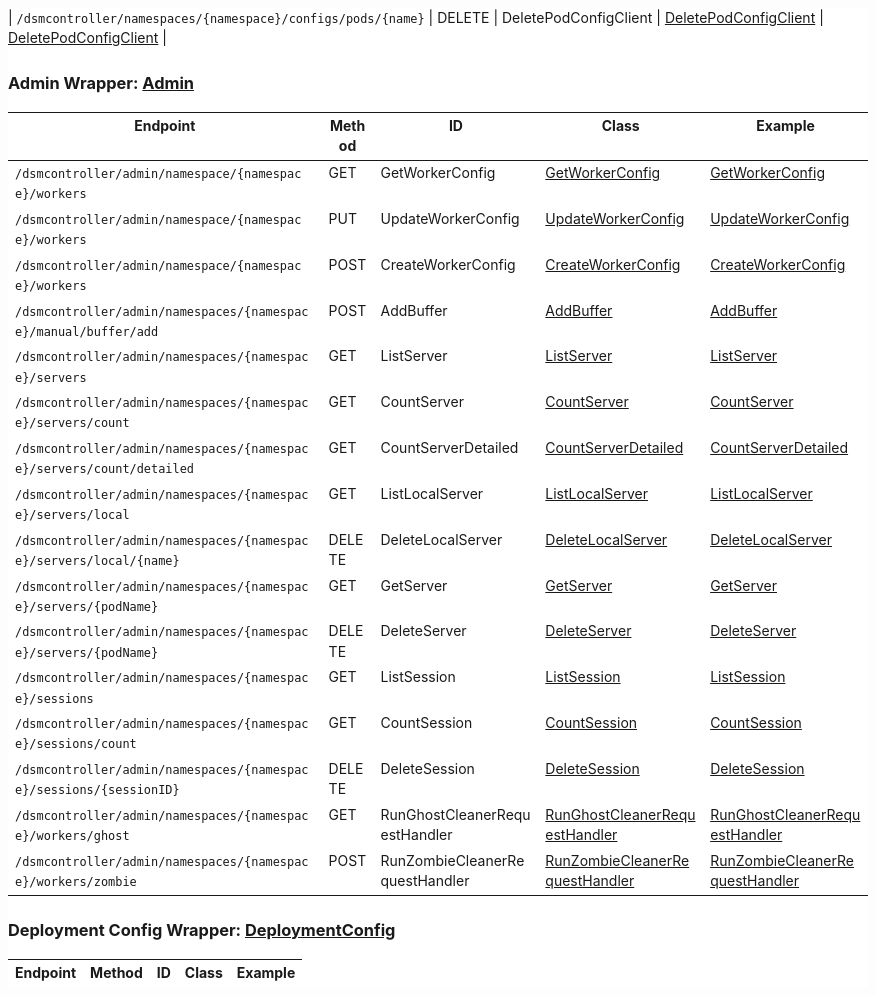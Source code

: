 | `/dsmcontroller/namespaces/{namespace}/configs/pods/{name}` | DELETE | DeletePodConfigClient | [DeletePodConfigClient](../../module-dsmc/src/main/java/net/accelbyte/sdk/api/dsmc/operations/pod_config/DeletePodConfigClient.java) | [DeletePodConfigClient](../../samples/cli/src/main/java/net/accelbyte/sdk/cli/api/dsmc/pod_config/DeletePodConfigClient.java) |

### Admin Wrapper:  [Admin](../../module-dsmc/src/main/java/net/accelbyte/sdk/api/dsmc/wrappers/Admin.java)
| Endpoint | Method | ID | Class | Example |
|---|---|---|---|---|
| `/dsmcontroller/admin/namespace/{namespace}/workers` | GET | GetWorkerConfig | [GetWorkerConfig](../../module-dsmc/src/main/java/net/accelbyte/sdk/api/dsmc/operations/admin/GetWorkerConfig.java) | [GetWorkerConfig](../../samples/cli/src/main/java/net/accelbyte/sdk/cli/api/dsmc/admin/GetWorkerConfig.java) |
| `/dsmcontroller/admin/namespace/{namespace}/workers` | PUT | UpdateWorkerConfig | [UpdateWorkerConfig](../../module-dsmc/src/main/java/net/accelbyte/sdk/api/dsmc/operations/admin/UpdateWorkerConfig.java) | [UpdateWorkerConfig](../../samples/cli/src/main/java/net/accelbyte/sdk/cli/api/dsmc/admin/UpdateWorkerConfig.java) |
| `/dsmcontroller/admin/namespace/{namespace}/workers` | POST | CreateWorkerConfig | [CreateWorkerConfig](../../module-dsmc/src/main/java/net/accelbyte/sdk/api/dsmc/operations/admin/CreateWorkerConfig.java) | [CreateWorkerConfig](../../samples/cli/src/main/java/net/accelbyte/sdk/cli/api/dsmc/admin/CreateWorkerConfig.java) |
| `/dsmcontroller/admin/namespaces/{namespace}/manual/buffer/add` | POST | AddBuffer | [AddBuffer](../../module-dsmc/src/main/java/net/accelbyte/sdk/api/dsmc/operations/admin/AddBuffer.java) | [AddBuffer](../../samples/cli/src/main/java/net/accelbyte/sdk/cli/api/dsmc/admin/AddBuffer.java) |
| `/dsmcontroller/admin/namespaces/{namespace}/servers` | GET | ListServer | [ListServer](../../module-dsmc/src/main/java/net/accelbyte/sdk/api/dsmc/operations/admin/ListServer.java) | [ListServer](../../samples/cli/src/main/java/net/accelbyte/sdk/cli/api/dsmc/admin/ListServer.java) |
| `/dsmcontroller/admin/namespaces/{namespace}/servers/count` | GET | CountServer | [CountServer](../../module-dsmc/src/main/java/net/accelbyte/sdk/api/dsmc/operations/admin/CountServer.java) | [CountServer](../../samples/cli/src/main/java/net/accelbyte/sdk/cli/api/dsmc/admin/CountServer.java) |
| `/dsmcontroller/admin/namespaces/{namespace}/servers/count/detailed` | GET | CountServerDetailed | [CountServerDetailed](../../module-dsmc/src/main/java/net/accelbyte/sdk/api/dsmc/operations/admin/CountServerDetailed.java) | [CountServerDetailed](../../samples/cli/src/main/java/net/accelbyte/sdk/cli/api/dsmc/admin/CountServerDetailed.java) |
| `/dsmcontroller/admin/namespaces/{namespace}/servers/local` | GET | ListLocalServer | [ListLocalServer](../../module-dsmc/src/main/java/net/accelbyte/sdk/api/dsmc/operations/admin/ListLocalServer.java) | [ListLocalServer](../../samples/cli/src/main/java/net/accelbyte/sdk/cli/api/dsmc/admin/ListLocalServer.java) |
| `/dsmcontroller/admin/namespaces/{namespace}/servers/local/{name}` | DELETE | DeleteLocalServer | [DeleteLocalServer](../../module-dsmc/src/main/java/net/accelbyte/sdk/api/dsmc/operations/admin/DeleteLocalServer.java) | [DeleteLocalServer](../../samples/cli/src/main/java/net/accelbyte/sdk/cli/api/dsmc/admin/DeleteLocalServer.java) |
| `/dsmcontroller/admin/namespaces/{namespace}/servers/{podName}` | GET | GetServer | [GetServer](../../module-dsmc/src/main/java/net/accelbyte/sdk/api/dsmc/operations/admin/GetServer.java) | [GetServer](../../samples/cli/src/main/java/net/accelbyte/sdk/cli/api/dsmc/admin/GetServer.java) |
| `/dsmcontroller/admin/namespaces/{namespace}/servers/{podName}` | DELETE | DeleteServer | [DeleteServer](../../module-dsmc/src/main/java/net/accelbyte/sdk/api/dsmc/operations/admin/DeleteServer.java) | [DeleteServer](../../samples/cli/src/main/java/net/accelbyte/sdk/cli/api/dsmc/admin/DeleteServer.java) |
| `/dsmcontroller/admin/namespaces/{namespace}/sessions` | GET | ListSession | [ListSession](../../module-dsmc/src/main/java/net/accelbyte/sdk/api/dsmc/operations/admin/ListSession.java) | [ListSession](../../samples/cli/src/main/java/net/accelbyte/sdk/cli/api/dsmc/admin/ListSession.java) |
| `/dsmcontroller/admin/namespaces/{namespace}/sessions/count` | GET | CountSession | [CountSession](../../module-dsmc/src/main/java/net/accelbyte/sdk/api/dsmc/operations/admin/CountSession.java) | [CountSession](../../samples/cli/src/main/java/net/accelbyte/sdk/cli/api/dsmc/admin/CountSession.java) |
| `/dsmcontroller/admin/namespaces/{namespace}/sessions/{sessionID}` | DELETE | DeleteSession | [DeleteSession](../../module-dsmc/src/main/java/net/accelbyte/sdk/api/dsmc/operations/admin/DeleteSession.java) | [DeleteSession](../../samples/cli/src/main/java/net/accelbyte/sdk/cli/api/dsmc/admin/DeleteSession.java) |
| `/dsmcontroller/admin/namespaces/{namespace}/workers/ghost` | GET | RunGhostCleanerRequestHandler | [RunGhostCleanerRequestHandler](../../module-dsmc/src/main/java/net/accelbyte/sdk/api/dsmc/operations/admin/RunGhostCleanerRequestHandler.java) | [RunGhostCleanerRequestHandler](../../samples/cli/src/main/java/net/accelbyte/sdk/cli/api/dsmc/admin/RunGhostCleanerRequestHandler.java) |
| `/dsmcontroller/admin/namespaces/{namespace}/workers/zombie` | POST | RunZombieCleanerRequestHandler | [RunZombieCleanerRequestHandler](../../module-dsmc/src/main/java/net/accelbyte/sdk/api/dsmc/operations/admin/RunZombieCleanerRequestHandler.java) | [RunZombieCleanerRequestHandler](../../samples/cli/src/main/java/net/accelbyte/sdk/cli/api/dsmc/admin/RunZombieCleanerRequestHandler.java) |

### Deployment Config Wrapper:  [DeploymentConfig](../../module-dsmc/src/main/java/net/accelbyte/sdk/api/dsmc/wrappers/DeploymentConfig.java)
| Endpoint | Method | ID | Class | Example |
|---|---|---|---|---|